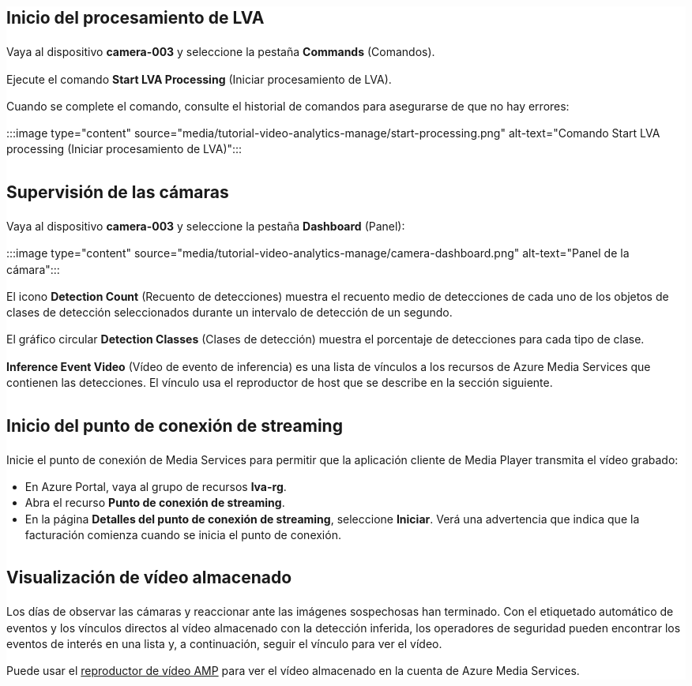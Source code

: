## <a name="start-lva-processing"></a>Inicio del procesamiento de LVA

Vaya al dispositivo **camera-003** y seleccione la pestaña **Commands** (Comandos).

Ejecute el comando **Start LVA Processing** (Iniciar procesamiento de LVA).

Cuando se complete el comando, consulte el historial de comandos para asegurarse de que no hay errores:

:::image type="content" source="media/tutorial-video-analytics-manage/start-processing.png" alt-text="Comando Start LVA processing (Iniciar procesamiento de LVA)":::

## <a name="monitor-the-cameras"></a>Supervisión de las cámaras

Vaya al dispositivo **camera-003** y seleccione la pestaña **Dashboard** (Panel):

:::image type="content" source="media/tutorial-video-analytics-manage/camera-dashboard.png" alt-text="Panel de la cámara":::

El icono **Detection Count** (Recuento de detecciones) muestra el recuento medio de detecciones de cada uno de los objetos de clases de detección seleccionados durante un intervalo de detección de un segundo.

El gráfico circular **Detection Classes** (Clases de detección) muestra el porcentaje de detecciones para cada tipo de clase.

**Inference Event Video** (Vídeo de evento de inferencia) es una lista de vínculos a los recursos de Azure Media Services que contienen las detecciones. El vínculo usa el reproductor de host que se describe en la sección siguiente.

## <a name="start-the-streaming-endpoint"></a>Inicio del punto de conexión de streaming

Inicie el punto de conexión de Media Services para permitir que la aplicación cliente de Media Player transmita el vídeo grabado:

* En Azure Portal, vaya al grupo de recursos **lva-rg**.
* Abra el recurso **Punto de conexión de streaming**.
* En la página **Detalles del punto de conexión de streaming**, seleccione **Iniciar**. Verá una advertencia que indica que la facturación comienza cuando se inicia el punto de conexión.

## <a name="view-stored-video"></a>Visualización de vídeo almacenado

Los días de observar las cámaras y reaccionar ante las imágenes sospechosas han terminado. Con el etiquetado automático de eventos y los vínculos directos al vídeo almacenado con la detección inferida, los operadores de seguridad pueden encontrar los eventos de interés en una lista y, a continuación, seguir el vínculo para ver el vídeo.

Puede usar el [reproductor de vídeo AMP](https://github.com/Azure/live-video-analytics/tree/master/utilities/amp-viewer) para ver el vídeo almacenado en la cuenta de Azure Media Services.
